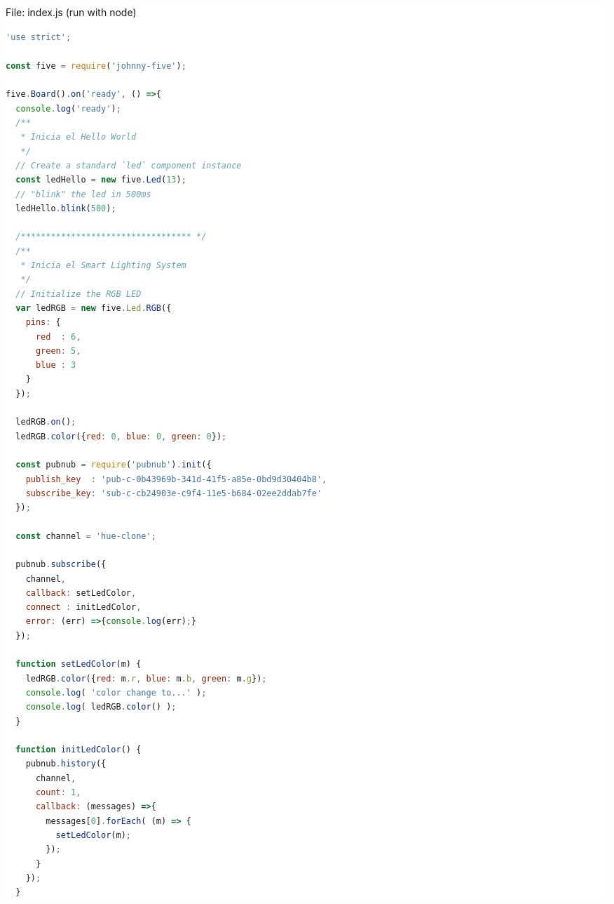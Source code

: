 File: index.js (run with node)
```js
'use strict';

const five = require('johnny-five');

five.Board().on('ready', () =>{
  console.log('ready');
  /**
   * Inicia el Hello World
   */
  // Create a standard `led` component instance
  const ledHello = new five.Led(13);
  // "blink" the led in 500ms
  ledHello.blink(500);
  
  /********************************** */
  /**
   * Inicia el Smart Lighting System
   */
  // Initialize the RGB LED
  var ledRGB = new five.Led.RGB({
    pins: {
      red  : 6,
      green: 5,
      blue : 3
    }
  });

  ledRGB.on();
  ledRGB.color({red: 0, blue: 0, green: 0});

  const pubnub = require('pubnub').init({
    publish_key  : 'pub-c-0b43969b-341d-41f5-a85e-0bd9d30404b8',
    subscribe_key: 'sub-c-cb24903e-c9f4-11e5-b684-02ee2ddab7fe'
  });

  const channel = 'hue-clone';

  pubnub.subscribe({
    channel,
    callback: setLedColor,
    connect : initLedColor,
    error: (err) =>{console.log(err);}
  });

  function setLedColor(m) {
    ledRGB.color({red: m.r, blue: m.b, green: m.g});
    console.log( 'color change to...' );
    console.log( ledRGB.color() );
  }

  function initLedColor() {
    pubnub.history({
      channel,
      count: 1,
      callback: (messages) =>{
        messages[0].forEach( (m) => {
          setLedColor(m);
        });
      }
    });
  }

```